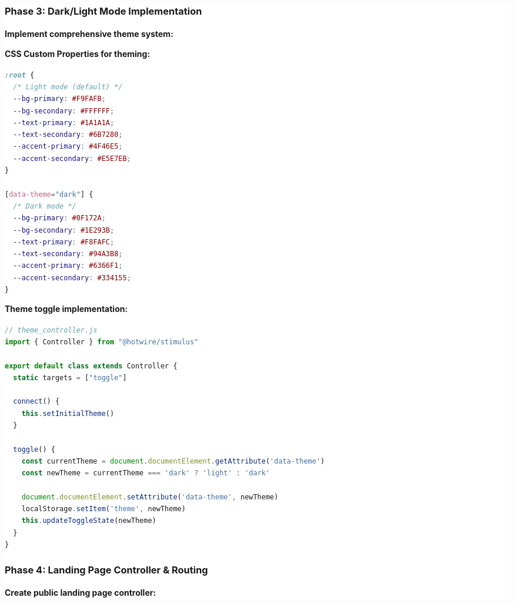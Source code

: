 ### Phase 3: Dark/Light Mode Implementation
**Implement comprehensive theme system:**

**CSS Custom Properties for theming:**
```css
:root {
  /* Light mode (default) */
  --bg-primary: #F9FAFB;
  --bg-secondary: #FFFFFF;
  --text-primary: #1A1A1A;
  --text-secondary: #6B7280;
  --accent-primary: #4F46E5;
  --accent-secondary: #E5E7EB;
}

[data-theme="dark"] {
  /* Dark mode */
  --bg-primary: #0F172A;
  --bg-secondary: #1E293B;
  --text-primary: #F8FAFC;
  --text-secondary: #94A3B8;
  --accent-primary: #6366F1;
  --accent-secondary: #334155;
}
```

**Theme toggle implementation:**
```javascript
// theme_controller.js
import { Controller } from "@hotwire/stimulus"

export default class extends Controller {
  static targets = ["toggle"]
  
  connect() {
    this.setInitialTheme()
  }
  
  toggle() {
    const currentTheme = document.documentElement.getAttribute('data-theme')
    const newTheme = currentTheme === 'dark' ? 'light' : 'dark'
    
    document.documentElement.setAttribute('data-theme', newTheme)
    localStorage.setItem('theme', newTheme)
    this.updateToggleState(newTheme)
  }
}
```

### Phase 4: Landing Page Controller & Routing
**Create public landing page controller:**
